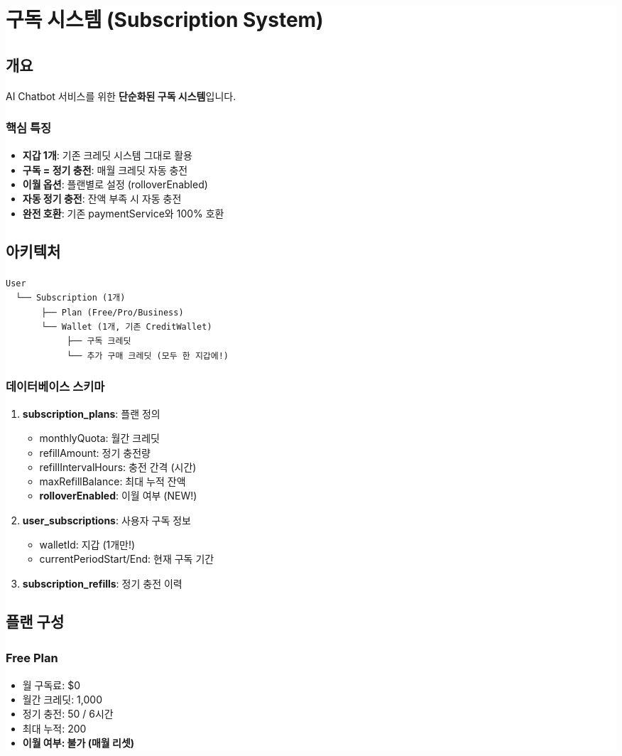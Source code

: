# 구독 시스템 (Subscription System)

## 개요

AI Chatbot 서비스를 위한 **단순화된 구독 시스템**입니다.

### 핵심 특징

- **지갑 1개**: 기존 크레딧 시스템 그대로 활용
- **구독 = 정기 충전**: 매월 크레딧 자동 충전
- **이월 옵션**: 플랜별로 설정 (rolloverEnabled)
- **자동 정기 충전**: 잔액 부족 시 자동 충전
- **완전 호환**: 기존 paymentService와 100% 호환

## 아키텍처

```
User
  └── Subscription (1개)
       ├── Plan (Free/Pro/Business)
       └── Wallet (1개, 기존 CreditWallet)
            ├── 구독 크레딧
            └── 추가 구매 크레딧 (모두 한 지갑에!)
```

### 데이터베이스 스키마

1. **subscription_plans**: 플랜 정의

   - monthlyQuota: 월간 크레딧
   - refillAmount: 정기 충전량
   - refillIntervalHours: 충전 간격 (시간)
   - maxRefillBalance: 최대 누적 잔액
   - **rolloverEnabled**: 이월 여부 (NEW!)

2. **user_subscriptions**: 사용자 구독 정보

   - walletId: 지갑 (1개만!)
   - currentPeriodStart/End: 현재 구독 기간

3. **subscription_refills**: 정기 충전 이력

## 플랜 구성

### Free Plan

- 월 구독료: $0
- 월간 크레딧: 1,000
- 정기 충전: 50 / 6시간
- 최대 누적: 200
- **이월 여부: 불가 (매월 리셋)**
